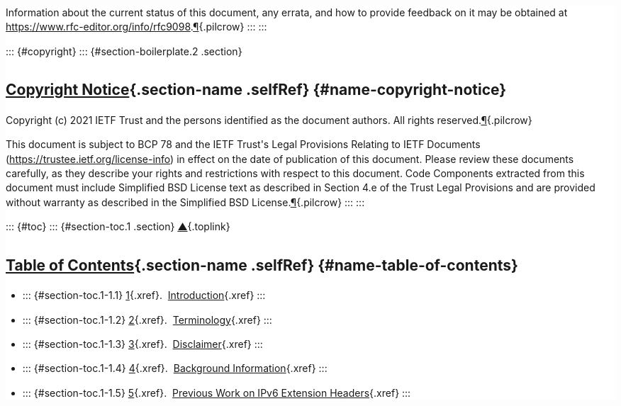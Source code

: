 Information about the current status of this document, any errata, and
how to provide feedback on it may be obtained at
<https://www.rfc-editor.org/info/rfc9098>.[¶](#section-boilerplate.1-3){.pilcrow}
:::
:::

::: {#copyright}
::: {#section-boilerplate.2 .section}
## [Copyright Notice](#name-copyright-notice){.section-name .selfRef} {#name-copyright-notice}

Copyright (c) 2021 IETF Trust and the persons identified as the document
authors. All rights reserved.[¶](#section-boilerplate.2-1){.pilcrow}

This document is subject to BCP 78 and the IETF Trust\'s Legal
Provisions Relating to IETF Documents
(<https://trustee.ietf.org/license-info>) in effect on the date of
publication of this document. Please review these documents carefully,
as they describe your rights and restrictions with respect to this
document. Code Components extracted from this document must include
Simplified BSD License text as described in Section 4.e of the Trust
Legal Provisions and are provided without warranty as described in the
Simplified BSD License.[¶](#section-boilerplate.2-2){.pilcrow}
:::
:::

::: {#toc}
::: {#section-toc.1 .section}
[▲](#){.toplink}

## [Table of Contents](#name-table-of-contents){.section-name .selfRef} {#name-table-of-contents}

-   ::: {#section-toc.1-1.1}
    [1](#section-1){.xref}.  [Introduction](#name-introduction){.xref}
    :::

-   ::: {#section-toc.1-1.2}
    [2](#section-2){.xref}.  [Terminology](#name-terminology){.xref}
    :::

-   ::: {#section-toc.1-1.3}
    [3](#section-3){.xref}.  [Disclaimer](#name-disclaimer){.xref}
    :::

-   ::: {#section-toc.1-1.4}
    [4](#section-4){.xref}.  [Background
    Information](#name-background-information){.xref}
    :::

-   ::: {#section-toc.1-1.5}
    [5](#section-5){.xref}.  [Previous Work on IPv6 Extension
    Headers](#name-previous-work-on-ipv6-exten){.xref}
    :::
